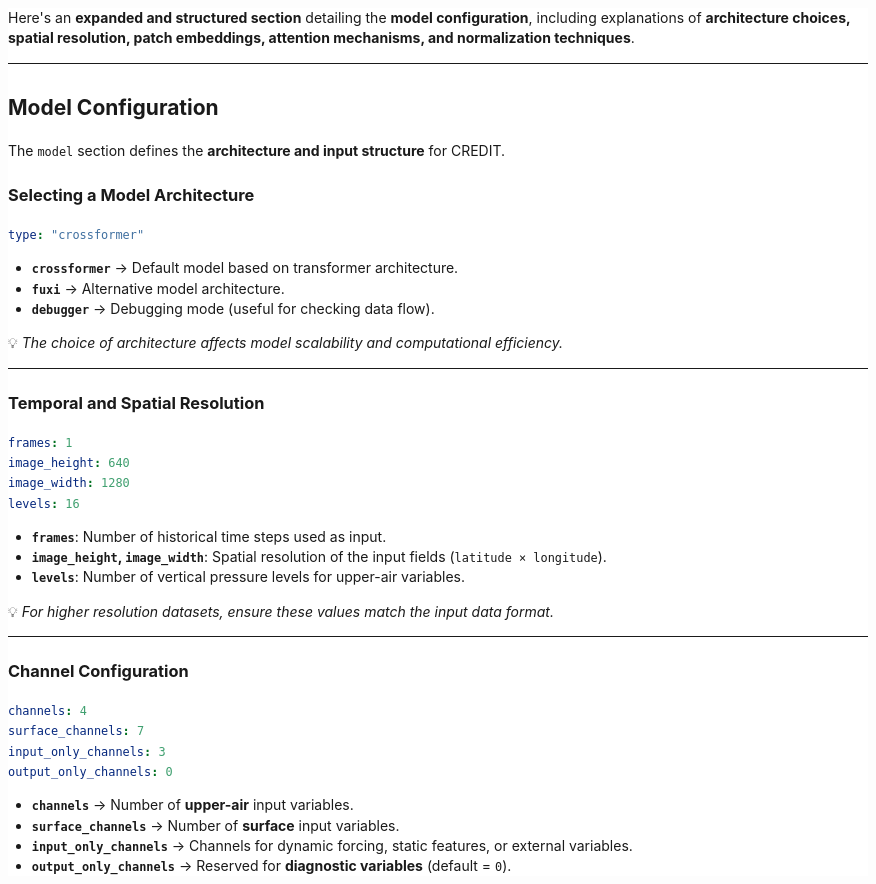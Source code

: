 
Here's an **expanded and structured section** detailing the **model configuration**, including explanations of **architecture choices, spatial resolution, patch embeddings, attention mechanisms, and normalization techniques**.  

---
## Model Configuration  

The `model` section defines the **architecture and input structure** for CREDIT.  

### Selecting a Model Architecture  

```yaml
type: "crossformer"
```

- **`crossformer`** → Default model based on transformer architecture.  
- **`fuxi`** → Alternative model architecture.  
- **`debugger`** → Debugging mode (useful for checking data flow).  

💡 *The choice of architecture affects model scalability and computational efficiency.*  

---

### Temporal and Spatial Resolution  

```yaml
frames: 1
image_height: 640
image_width: 1280
levels: 16
```

- **`frames`**: Number of historical time steps used as input.  
- **`image_height`, `image_width`**: Spatial resolution of the input fields (`latitude × longitude`).  
- **`levels`**: Number of vertical pressure levels for upper-air variables.  

💡 *For higher resolution datasets, ensure these values match the input data format.*  

---

### Channel Configuration  

```yaml
channels: 4
surface_channels: 7
input_only_channels: 3
output_only_channels: 0
```

- **`channels`** → Number of **upper-air** input variables.  
- **`surface_channels`** → Number of **surface** input variables.  
- **`input_only_channels`** → Channels for dynamic forcing, static features, or external variables.  
- **`output_only_channels`** → Reserved for **diagnostic variables** (default = `0`).  
